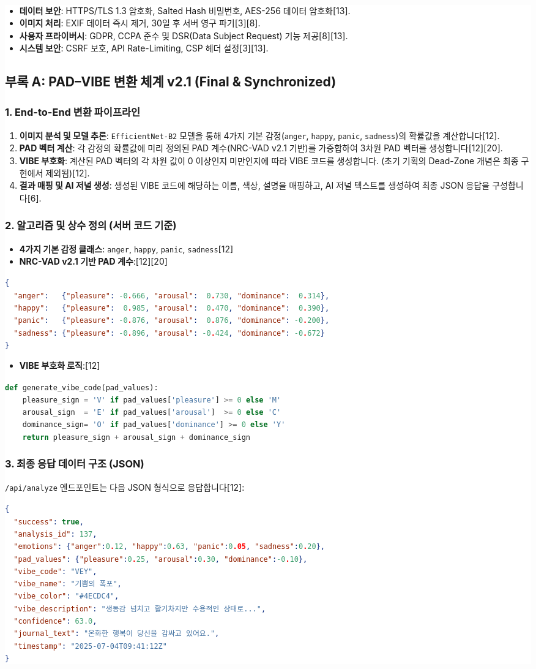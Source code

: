 - **데이터 보안**: HTTPS/TLS 1.3 암호화, Salted Hash 비밀번호, AES-256 데이터 암호화[13].
- **이미지 처리**: EXIF 데이터 즉시 제거, 30일 후 서버 영구 파기[3][8].
- **사용자 프라이버시**: GDPR, CCPA 준수 및 DSR(Data Subject Request) 기능 제공[8][13].
- **시스템 보안**: CSRF 보호, API Rate-Limiting, CSP 헤더 설정[3][13].


## **부록 A: PAD–VIBE 변환 체계 v2.1 (Final \& Synchronized)**

### **1. End-to-End 변환 파이프라인**

1. **이미지 분석 및 모델 추론**: `EfficientNet-B2` 모델을 통해 4가지 기본 감정(`anger`, `happy`, `panic`, `sadness`)의 확률값을 계산합니다[12].
2. **PAD 벡터 계산**: 각 감정의 확률값에 미리 정의된 PAD 계수(NRC-VAD v2.1 기반)를 가중합하여 3차원 PAD 벡터를 생성합니다[12][20].
3. **VIBE 부호화**: 계산된 PAD 벡터의 각 차원 값이 0 이상인지 미만인지에 따라 VIBE 코드를 생성합니다. (초기 기획의 Dead-Zone 개념은 최종 구현에서 제외됨)[12].
4. **결과 매핑 및 AI 저널 생성**: 생성된 VIBE 코드에 해당하는 이름, 색상, 설명을 매핑하고, AI 저널 텍스트를 생성하여 최종 JSON 응답을 구성합니다[6].

### **2. 알고리즘 및 상수 정의 (서버 코드 기준)**

- **4가지 기본 감정 클래스**: `anger`, `happy`, `panic`, `sadness`[12]
- **NRC-VAD v2.1 기반 PAD 계수**:[12][20]

```json
{
  "anger":   {"pleasure": -0.666, "arousal":  0.730, "dominance":  0.314},
  "happy":   {"pleasure":  0.985, "arousal":  0.470, "dominance":  0.390},
  "panic":   {"pleasure": -0.876, "arousal":  0.876, "dominance": -0.200},
  "sadness": {"pleasure": -0.896, "arousal": -0.424, "dominance": -0.672}
}
```

- **VIBE 부호화 로직**:[12]

```python
def generate_vibe_code(pad_values):
    pleasure_sign = 'V' if pad_values['pleasure'] >= 0 else 'M'
    arousal_sign  = 'E' if pad_values['arousal']  >= 0 else 'C'
    dominance_sign= 'O' if pad_values['dominance'] >= 0 else 'Y'
    return pleasure_sign + arousal_sign + dominance_sign
```


### **3. 최종 응답 데이터 구조 (JSON)**

`/api/analyze` 엔드포인트는 다음 JSON 형식으로 응답합니다[12]:

```json
{
  "success": true,
  "analysis_id": 137,
  "emotions": {"anger":0.12, "happy":0.63, "panic":0.05, "sadness":0.20},
  "pad_values": {"pleasure":0.25, "arousal":0.30, "dominance":-0.10},
  "vibe_code": "VEY",
  "vibe_name": "기쁨의 폭포",
  "vibe_color": "#4ECDC4",
  "vibe_description": "생동감 넘치고 활기차지만 수용적인 상태로...",
  "confidence": 63.0,
  "journal_text": "온화한 행복이 당신을 감싸고 있어요.",
  "timestamp": "2025-07-04T09:41:12Z"
}
```
